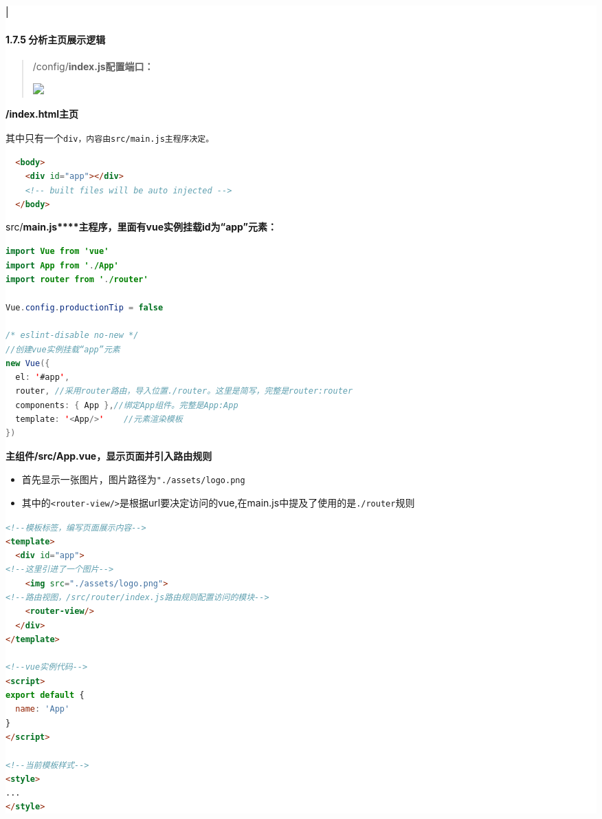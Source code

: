  |

#### 1.7.5 **分析主页展示逻辑**

> /config/**index.js配置端口：**
> 
> ![](https://i-blog.csdnimg.cn/blog_migrate/d2c68bb4afc111829f0b390776ee00d8.png)

**/index.html主页**

其中只有一个`div，内容由src/main.js主程序决定。`

```html
  <body>
    <div id="app"></div>
    <!-- built files will be auto injected -->
  </body>
```

src/**main.js****主程序，里面有vue实例挂载id为“app”元素：**

```java
import Vue from 'vue'
import App from './App'
import router from './router'

Vue.config.productionTip = false

/* eslint-disable no-new */
//创建vue实例挂载“app”元素
new Vue({
  el: '#app',
  router, //采用router路由，导入位置./router。这里是简写，完整是router:router
  components: { App },//绑定App组件。完整是App:App
  template: '<App/>'    //元素渲染模板
})
```

**主组件/src/App.vue，显示页面并引入路由规则**

-   首先显示一张图片，图片路径为`"./assets/logo.png`
    
-   其中的`<router-view/>`是根据url要决定访问的vue,在main.js中提及了使用的是`./router`规则
    

```html
<!--模板标签，编写页面展示内容-->
<template>
  <div id="app">
<!--这里引进了一个图片-->
    <img src="./assets/logo.png">
<!--路由视图，/src/router/index.js路由规则配置访问的模块-->
    <router-view/>
  </div>
</template>

<!--vue实例代码-->
<script>
export default {
  name: 'App'
}
</script>

<!--当前模板样式-->
<style>
...
</style>
```
